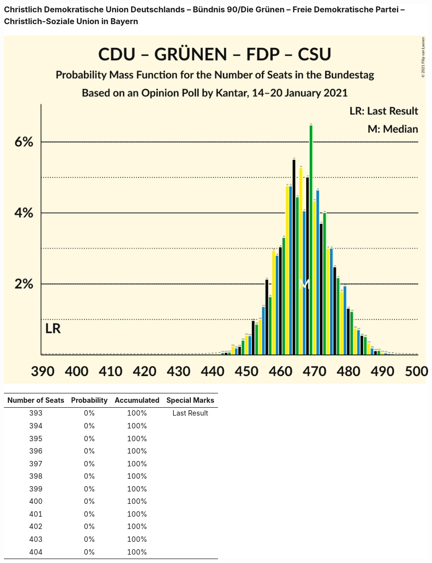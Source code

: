 ### Christlich Demokratische Union Deutschlands – Bündnis 90/Die Grünen – Freie Demokratische Partei – Christlich-Soziale Union in Bayern

![Graph with seats probability mass function not yet produced](2021-01-20-Kantar-coalitions-seats-pmf-cdu–grünen–fdp–csu.png "Seats Probability Mass Function")

| Number of Seats | Probability | Accumulated | Special Marks |
|:---------------:|:-----------:|:-----------:|:-------------:|
| 393 | 0% | 100% | Last Result |
| 394 | 0% | 100% |  |
| 395 | 0% | 100% |  |
| 396 | 0% | 100% |  |
| 397 | 0% | 100% |  |
| 398 | 0% | 100% |  |
| 399 | 0% | 100% |  |
| 400 | 0% | 100% |  |
| 401 | 0% | 100% |  |
| 402 | 0% | 100% |  |
| 403 | 0% | 100% |  |
| 404 | 0% | 100% |  |